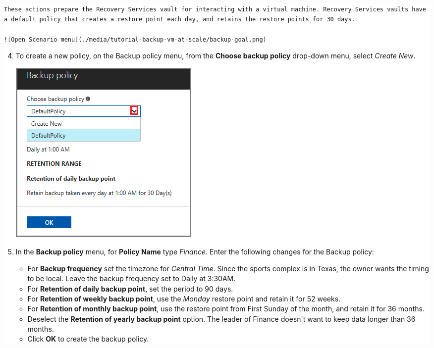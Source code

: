     These actions prepare the Recovery Services vault for interacting with a virtual machine. Recovery Services vaults have a default policy that creates a restore point each day, and retains the restore points for 30 days.

    ![Open Scenario menu](./media/tutorial-backup-vm-at-scale/backup-goal.png)

4. To create a new policy, on the Backup policy menu, from the **Choose backup policy** drop-down menu, select *Create New*.

    ![Select workload](./media/tutorial-backup-vm-at-scale/create-new-policy.png)

5. In the **Backup policy** menu, for **Policy Name** type *Finance*. Enter the following changes for the Backup policy:
   - For **Backup frequency** set the timezone for *Central Time*. Since the sports complex is in Texas, the owner wants the timing to be local. Leave the backup frequency set to Daily at 3:30AM.
   - For **Retention of daily backup point**, set the period to 90 days.
   - For **Retention of weekly backup point**, use the *Monday* restore point and retain it for 52 weeks.
   - For **Retention of monthly backup point**, use the restore point from First Sunday of the month, and retain it for 36 months.
   - Deselect the **Retention of yearly backup point** option. The leader of Finance doesn't want to keep data longer than 36 months.
   - Click **OK** to create the backup policy.

